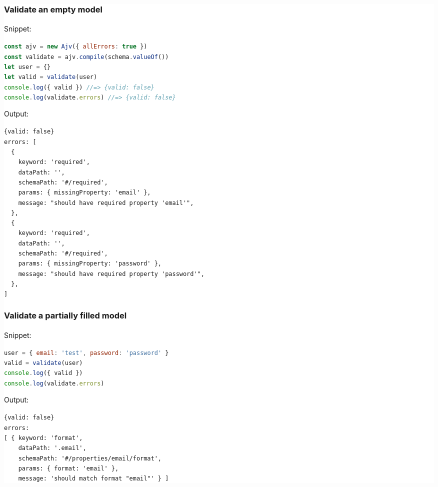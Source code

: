 ### Validate an empty model

Snippet:

```javascript
const ajv = new Ajv({ allErrors: true })
const validate = ajv.compile(schema.valueOf())
let user = {}
let valid = validate(user)
console.log({ valid }) //=> {valid: false}
console.log(validate.errors) //=> {valid: false}
```

Output:

```
{valid: false}
errors: [
  {
    keyword: 'required',
    dataPath: '',
    schemaPath: '#/required',
    params: { missingProperty: 'email' },
    message: "should have required property 'email'",
  },
  {
    keyword: 'required',
    dataPath: '',
    schemaPath: '#/required',
    params: { missingProperty: 'password' },
    message: "should have required property 'password'",
  },
]

```

### Validate a partially filled model

Snippet:

```javascript
user = { email: 'test', password: 'password' }
valid = validate(user)
console.log({ valid })
console.log(validate.errors)
```

Output:

```
{valid: false}
errors:
[ { keyword: 'format',
    dataPath: '.email',
    schemaPath: '#/properties/email/format',
    params: { format: 'email' },
    message: 'should match format "email"' } ]

```
